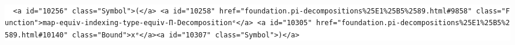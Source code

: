       <a id="10256" class="Symbol">(</a> <a id="10258" href="foundation.pi-decompositions%25E1%25B5%2589.html#9858" class="Function">map-equiv-indexing-type-equiv-Π-Decompositionᵉ</a> <a id="10305" href="foundation.pi-decompositions%25E1%25B5%2589.html#10140" class="Bound">xᵉ</a><a id="10307" class="Symbol">)</a>
